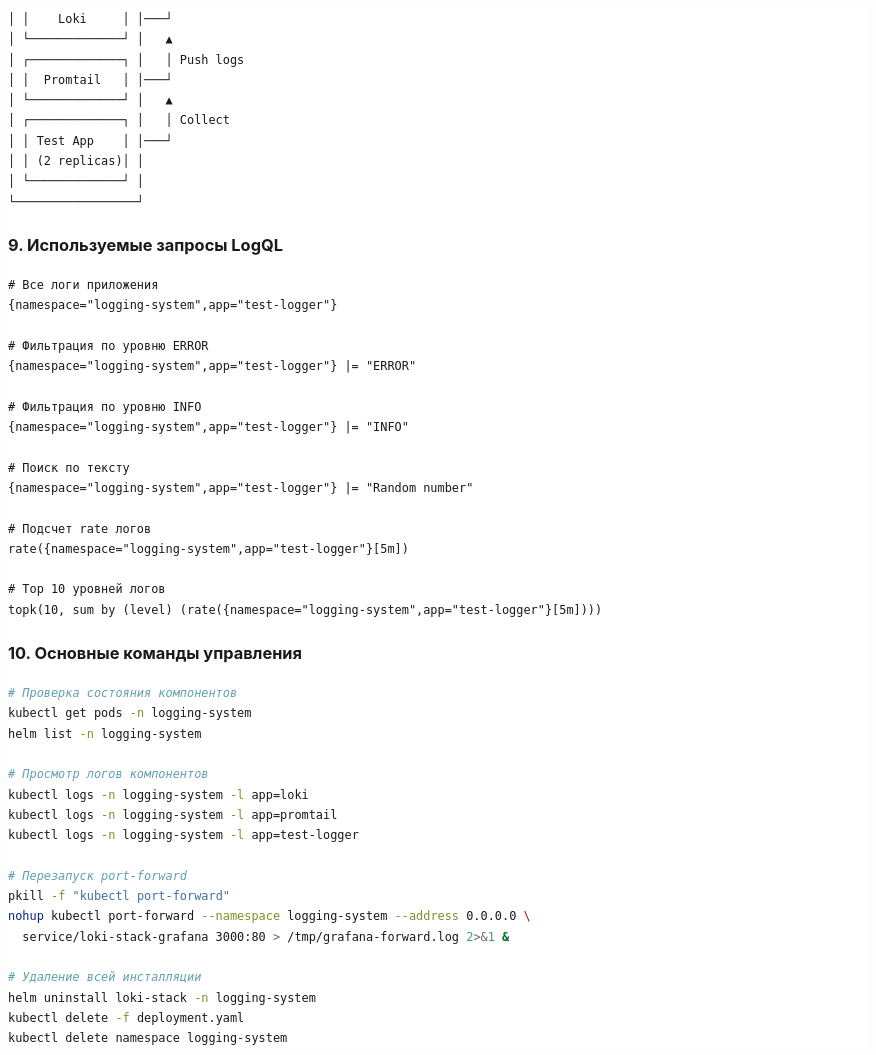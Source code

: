 ```
│ │    Loki     │ │───┘
│ └─────────────┘ │   ▲
│ ┌─────────────┐ │   │ Push logs
│ │  Promtail   │ │───┘
│ └─────────────┘ │   ▲
│ ┌─────────────┐ │   │ Collect
│ │ Test App    │ │───┘
│ │ (2 replicas)│ │
│ └─────────────┘ │
└─────────────────┘
```

### 9. Используемые запросы LogQL

```logql
# Все логи приложения
{namespace="logging-system",app="test-logger"}

# Фильтрация по уровню ERROR
{namespace="logging-system",app="test-logger"} |= "ERROR"

# Фильтрация по уровню INFO
{namespace="logging-system",app="test-logger"} |= "INFO"

# Поиск по тексту
{namespace="logging-system",app="test-logger"} |= "Random number"

# Подсчет rate логов
rate({namespace="logging-system",app="test-logger"}[5m])

# Top 10 уровней логов
topk(10, sum by (level) (rate({namespace="logging-system",app="test-logger"}[5m])))
```

### 10. Основные команды управления

```bash
# Проверка состояния компонентов
kubectl get pods -n logging-system
helm list -n logging-system

# Просмотр логов компонентов
kubectl logs -n logging-system -l app=loki
kubectl logs -n logging-system -l app=promtail
kubectl logs -n logging-system -l app=test-logger

# Перезапуск port-forward
pkill -f "kubectl port-forward"
nohup kubectl port-forward --namespace logging-system --address 0.0.0.0 \
  service/loki-stack-grafana 3000:80 > /tmp/grafana-forward.log 2>&1 &

# Удаление всей инсталляции
helm uninstall loki-stack -n logging-system
kubectl delete -f deployment.yaml
kubectl delete namespace logging-system
```